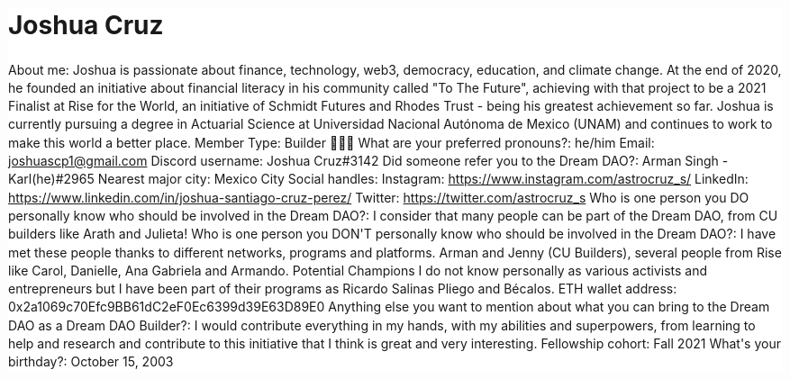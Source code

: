 # Joshua Cruz

About me: Joshua is passionate about finance, technology, web3, democracy, education, and climate change. At the end of 2020, he founded an initiative about financial literacy in his community called "To The Future", achieving with that project to be a 2021 Finalist at Rise for the World, an initiative of Schmidt Futures and Rhodes Trust - being his greatest achievement so far.
Joshua is currently pursuing a degree in Actuarial Science at Universidad Nacional Autónoma de Mexico (UNAM) and continues to work to make this world a better place.
Member Type: Builder 👷🏾‍♀️
What are your preferred pronouns?: he/him
Email: joshuascp1@gmail.com
Discord username: Joshua Cruz#3142
Did someone refer you to the Dream DAO?: Arman Singh - Karl(he)#2965
Nearest major city: Mexico City
Social handles: Instagram: https://www.instagram.com/astrocruz_s/
LinkedIn: https://www.linkedin.com/in/joshua-santiago-cruz-perez/
Twitter: https://twitter.com/astrocruz_s
Who is one person you DO personally know who should be involved in the Dream DAO?: I consider that many people can be part of the Dream DAO, from CU builders like Arath and Julieta!
Who is one person you DON'T personally know who should be involved in the Dream DAO?: I have met these people thanks to different networks, programs and platforms. Arman and Jenny (CU Builders), several people from Rise like Carol, Danielle, Ana Gabriela and Armando.
Potential Champions I do not know personally as various activists and entrepreneurs but I have been part of their programs as Ricardo Salinas Pliego and Bécalos.
ETH wallet address: 0x2a1069c70Efc9BB61dC2eF0Ec6399d39E63D89E0
Anything else you want to mention about what you can bring to the Dream DAO as a Dream DAO Builder?: I would contribute everything in my hands, with my abilities and superpowers, from learning to help and research and contribute to this initiative that I think is great and very interesting.
Fellowship cohort: Fall 2021
What's your birthday?: October 15, 2003